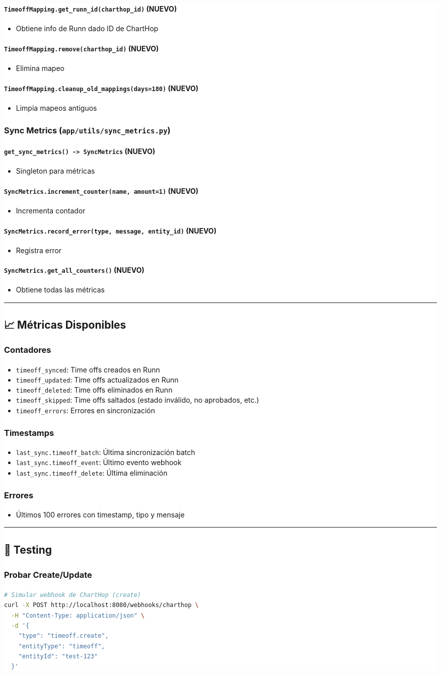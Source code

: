 #### `TimeoffMapping.get_runn_id(charthop_id)` (NUEVO)
- Obtiene info de Runn dado ID de ChartHop

#### `TimeoffMapping.remove(charthop_id)` (NUEVO)
- Elimina mapeo

#### `TimeoffMapping.cleanup_old_mappings(days=180)` (NUEVO)
- Limpia mapeos antiguos

### Sync Metrics (`app/utils/sync_metrics.py`)

#### `get_sync_metrics() -> SyncMetrics` (NUEVO)
- Singleton para métricas

#### `SyncMetrics.increment_counter(name, amount=1)` (NUEVO)
- Incrementa contador

#### `SyncMetrics.record_error(type, message, entity_id)` (NUEVO)
- Registra error

#### `SyncMetrics.get_all_counters()` (NUEVO)
- Obtiene todas las métricas

---

## 📈 Métricas Disponibles

### Contadores
- `timeoff_synced`: Time offs creados en Runn
- `timeoff_updated`: Time offs actualizados en Runn
- `timeoff_deleted`: Time offs eliminados en Runn
- `timeoff_skipped`: Time offs saltados (estado inválido, no aprobados, etc.)
- `timeoff_errors`: Errores en sincronización

### Timestamps
- `last_sync.timeoff_batch`: Última sincronización batch
- `last_sync.timeoff_event`: Último evento webhook
- `last_sync.timeoff_delete`: Última eliminación

### Errores
- Últimos 100 errores con timestamp, tipo y mensaje

---

## 🧪 Testing

### Probar Create/Update
```bash
# Simular webhook de ChartHop (create)
curl -X POST http://localhost:8080/webhooks/charthop \
  -H "Content-Type: application/json" \
  -d '{
    "type": "timeoff.create",
    "entityType": "timeoff",
    "entityId": "test-123"
  }'
```
